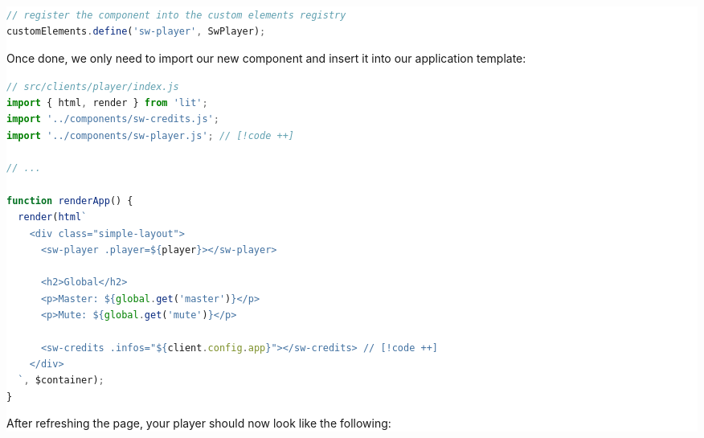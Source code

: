 ```js
// register the component into the custom elements registry
customElements.define('sw-player', SwPlayer);
```

Once done, we only need to import our new component and insert it into our application template:

```js
// src/clients/player/index.js
import { html, render } from 'lit';
import '../components/sw-credits.js';
import '../components/sw-player.js'; // [!code ++]

// ...

function renderApp() {
  render(html`
    <div class="simple-layout">
      <sw-player .player=${player}></sw-player>

      <h2>Global</h2>
      <p>Master: ${global.get('master')}</p>
      <p>Mute: ${global.get('mute')}</p>

      <sw-credits .infos="${client.config.app}"></sw-credits> // [!code ++]
    </div>
  `, $container);
}
```
 
After refreshing the page, your player should now look like the following:
